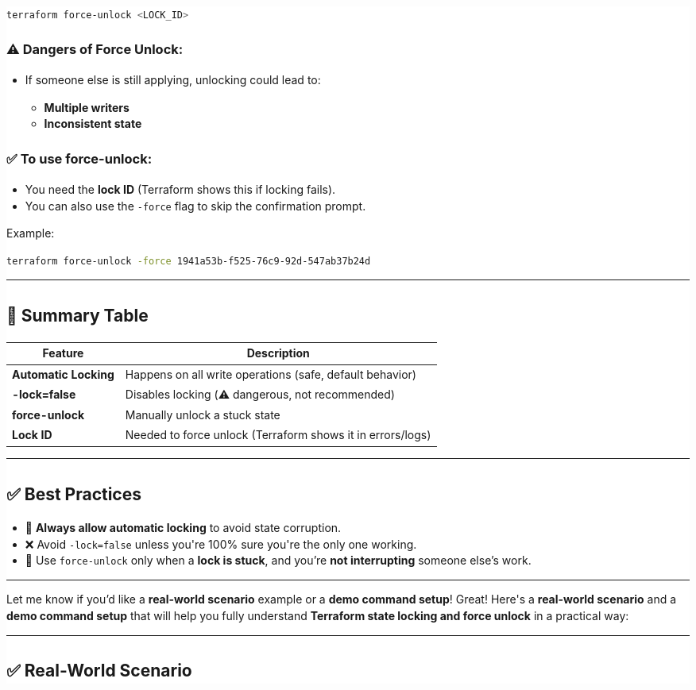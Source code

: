 ```sh
terraform force-unlock <LOCK_ID>
```

### ⚠️ Dangers of Force Unlock:

* If someone else is still applying, unlocking could lead to:

  * **Multiple writers**
  * **Inconsistent state**

### ✅ To use force-unlock:

* You need the **lock ID** (Terraform shows this if locking fails).
* You can also use the `-force` flag to skip the confirmation prompt.

Example:

```sh
terraform force-unlock -force 1941a53b-f525-76c9-92d-547ab37b24d
```

---

## 🧠 Summary Table

| Feature               | Description                                                |
| --------------------- | ---------------------------------------------------------- |
| **Automatic Locking** | Happens on all write operations (safe, default behavior)   |
| **-lock=false**       | Disables locking (⚠️ dangerous, not recommended)           |
| **force-unlock**      | Manually unlock a stuck state                              |
| **Lock ID**           | Needed to force unlock (Terraform shows it in errors/logs) |

---

## ✅ Best Practices

* 🔐 **Always allow automatic locking** to avoid state corruption.
* ❌ Avoid `-lock=false` unless you're 100% sure you're the only one working.
* 🔄 Use `force-unlock` only when a **lock is stuck**, and you’re **not interrupting** someone else’s work.

---

Let me know if you’d like a **real-world scenario** example or a **demo command setup**!
Great! Here's a **real-world scenario** and a **demo command setup** that will help you fully understand **Terraform state locking and force unlock** in a practical way:

---

## ✅ **Real-World Scenario**
